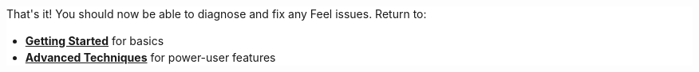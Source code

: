 
That's it! You should now be able to diagnose and fix any Feel issues. Return to:

- **[Getting Started](01-GETTING-STARTED.md)** for basics
- **[Advanced Techniques](04-ADVANCED-TECHNIQUES.md)** for power-user features
